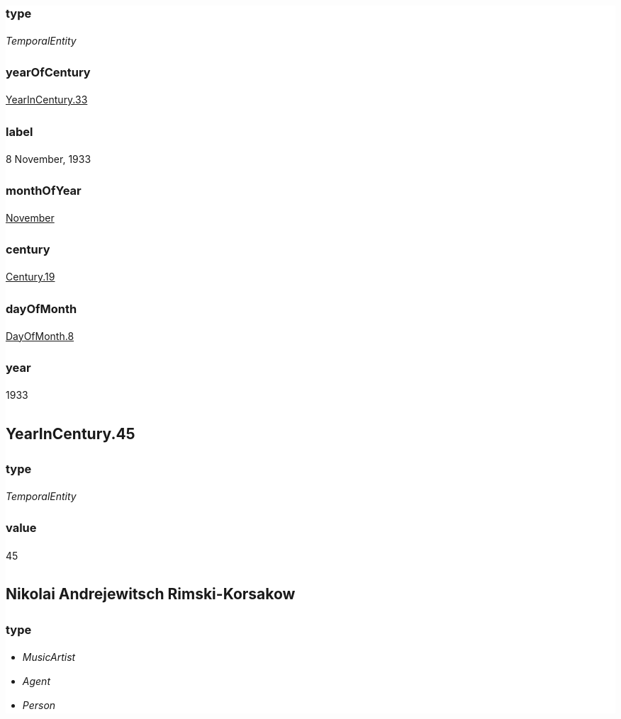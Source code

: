 ### type


*TemporalEntity*

### yearOfCentury


[YearInCentury.33](#YearInCentury.33)

### label


8 November, 1933

### monthOfYear


[November](#November)

### century


[Century.19](#Century.19)

### dayOfMonth


[DayOfMonth.8](#DayOfMonth.8)

### year


1933

## YearInCentury.45

### type


*TemporalEntity*

### value


45

## Nikolai Andrejewitsch Rimski-Korsakow

### type

 - *MusicArtist*

 - *Agent*

 - *Person*
